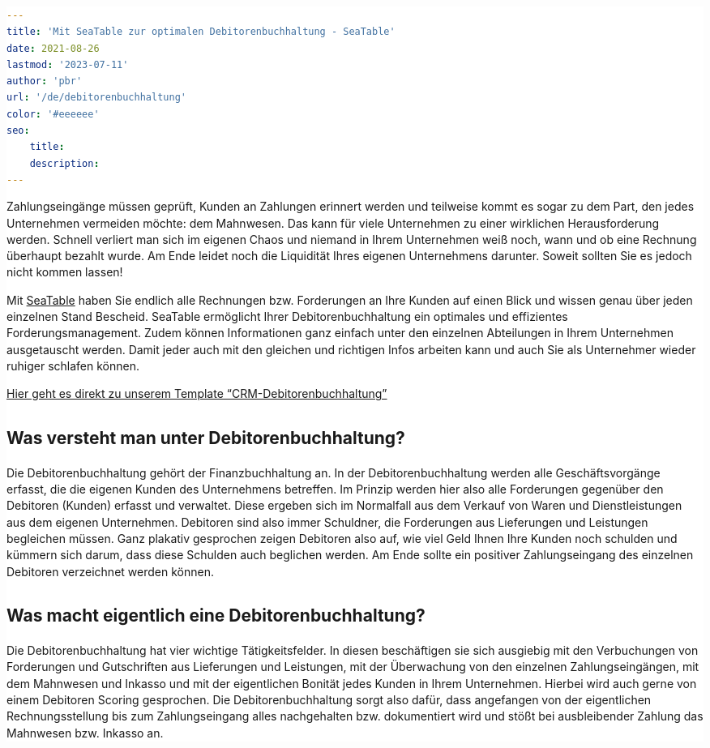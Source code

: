 ```yaml
---
title: 'Mit SeaTable zur optimalen Debitorenbuchhaltung - SeaTable'
date: 2021-08-26
lastmod: '2023-07-11'
author: 'pbr'
url: '/de/debitorenbuchhaltung'
color: '#eeeeee'
seo:
    title:
    description:
---
```


Zahlungseingänge müssen geprüft, Kunden an Zahlungen erinnert werden und teilweise kommt es sogar zu dem Part, den jedes Unternehmen vermeiden möchte: dem Mahnwesen. Das kann für viele Unternehmen zu einer wirklichen Herausforderung werden. Schnell verliert man sich im eigenen Chaos und niemand in Ihrem Unternehmen weiß noch, wann und ob eine Rechnung überhaupt bezahlt wurde. Am Ende leidet noch die Liquidität Ihres eigenen Unternehmens darunter. Soweit sollten Sie es jedoch nicht kommen lassen!

Mit [SeaTable](https://seatable.io/registrierung/?lang=auto) haben Sie endlich alle Rechnungen bzw. Forderungen an Ihre Kunden auf einen Blick und wissen genau über jeden einzelnen Stand Bescheid. SeaTable ermöglicht Ihrer Debitorenbuchhaltung ein optimales und effizientes Forderungsmanagement. Zudem können Informationen ganz einfach unter den einzelnen Abteilungen in Ihrem Unternehmen ausgetauscht werden. Damit jeder auch mit den gleichen und richtigen Infos arbeiten kann und auch Sie als Unternehmer wieder ruhiger schlafen können.

[Hier geht es direkt zu unserem Template “CRM-Debitorenbuchhaltung”](https://seatable.io/vorlage/wsnf1ukarv6sp5omx6a2og/)

## Was versteht man unter Debitorenbuchhaltung?

Die Debitorenbuchhaltung gehört der Finanzbuchhaltung an. In der Debitorenbuchhaltung werden alle Geschäftsvorgänge erfasst, die die eigenen Kunden des Unternehmens betreffen. Im Prinzip werden hier also alle Forderungen gegenüber den Debitoren (Kunden) erfasst und verwaltet. Diese ergeben sich im Normalfall aus dem Verkauf von Waren und Dienstleistungen aus dem eigenen Unternehmen. Debitoren sind also immer Schuldner, die Forderungen aus Lieferungen und Leistungen begleichen müssen. Ganz plakativ gesprochen zeigen Debitoren also auf, wie viel Geld Ihnen Ihre Kunden noch schulden und kümmern sich darum, dass diese Schulden auch beglichen werden. Am Ende sollte ein positiver Zahlungseingang des einzelnen Debitoren verzeichnet werden können.

## Was macht eigentlich eine Debitorenbuchhaltung?

Die Debitorenbuchhaltung hat vier wichtige Tätigkeitsfelder. In diesen beschäftigen sie sich ausgiebig mit den Verbuchungen von Forderungen und Gutschriften aus Lieferungen und Leistungen, mit der Überwachung von den einzelnen Zahlungseingängen, mit dem Mahnwesen und Inkasso und mit der eigentlichen Bonität jedes Kunden in Ihrem Unternehmen. Hierbei wird auch gerne von einem Debitoren Scoring gesprochen. Die Debitorenbuchhaltung sorgt also dafür, dass angefangen von der eigentlichen Rechnungsstellung bis zum Zahlungseingang alles nachgehalten bzw. dokumentiert wird und stößt bei ausbleibender Zahlung das Mahnwesen bzw. Inkasso an.
